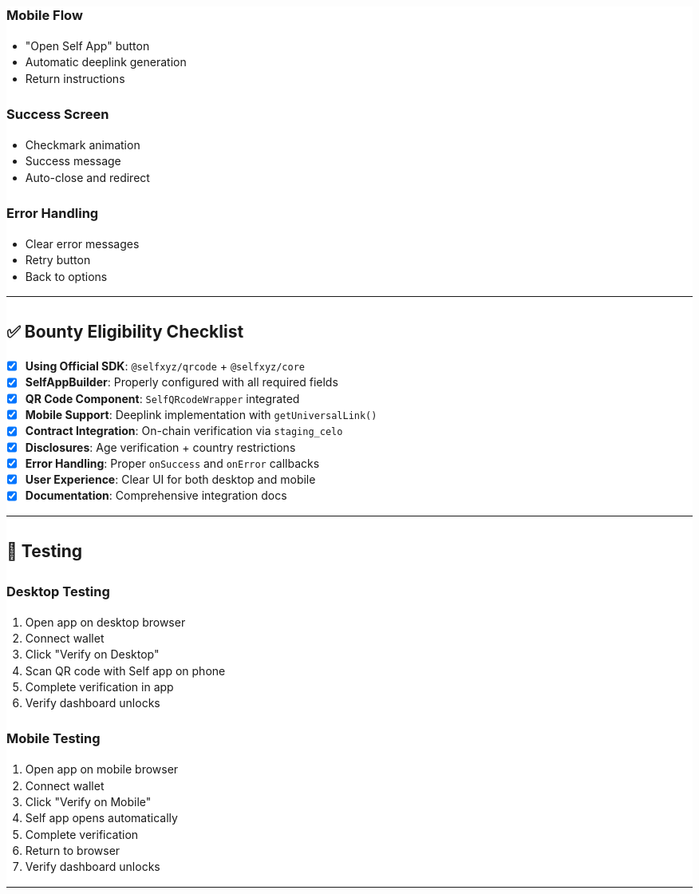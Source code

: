 ### Mobile Flow
- "Open Self App" button
- Automatic deeplink generation
- Return instructions

### Success Screen
- Checkmark animation
- Success message
- Auto-close and redirect

### Error Handling
- Clear error messages
- Retry button
- Back to options

---

## ✅ Bounty Eligibility Checklist

- [x] **Using Official SDK**: `@selfxyz/qrcode` + `@selfxyz/core`
- [x] **SelfAppBuilder**: Properly configured with all required fields
- [x] **QR Code Component**: `SelfQRcodeWrapper` integrated
- [x] **Mobile Support**: Deeplink implementation with `getUniversalLink()`
- [x] **Contract Integration**: On-chain verification via `staging_celo`
- [x] **Disclosures**: Age verification + country restrictions
- [x] **Error Handling**: Proper `onSuccess` and `onError` callbacks
- [x] **User Experience**: Clear UI for both desktop and mobile
- [x] **Documentation**: Comprehensive integration docs

---

## 🚀 Testing

### Desktop Testing
1. Open app on desktop browser
2. Connect wallet
3. Click "Verify on Desktop"
4. Scan QR code with Self app on phone
5. Complete verification in app
6. Verify dashboard unlocks

### Mobile Testing
1. Open app on mobile browser
2. Connect wallet
3. Click "Verify on Mobile"
4. Self app opens automatically
5. Complete verification
6. Return to browser
7. Verify dashboard unlocks

---